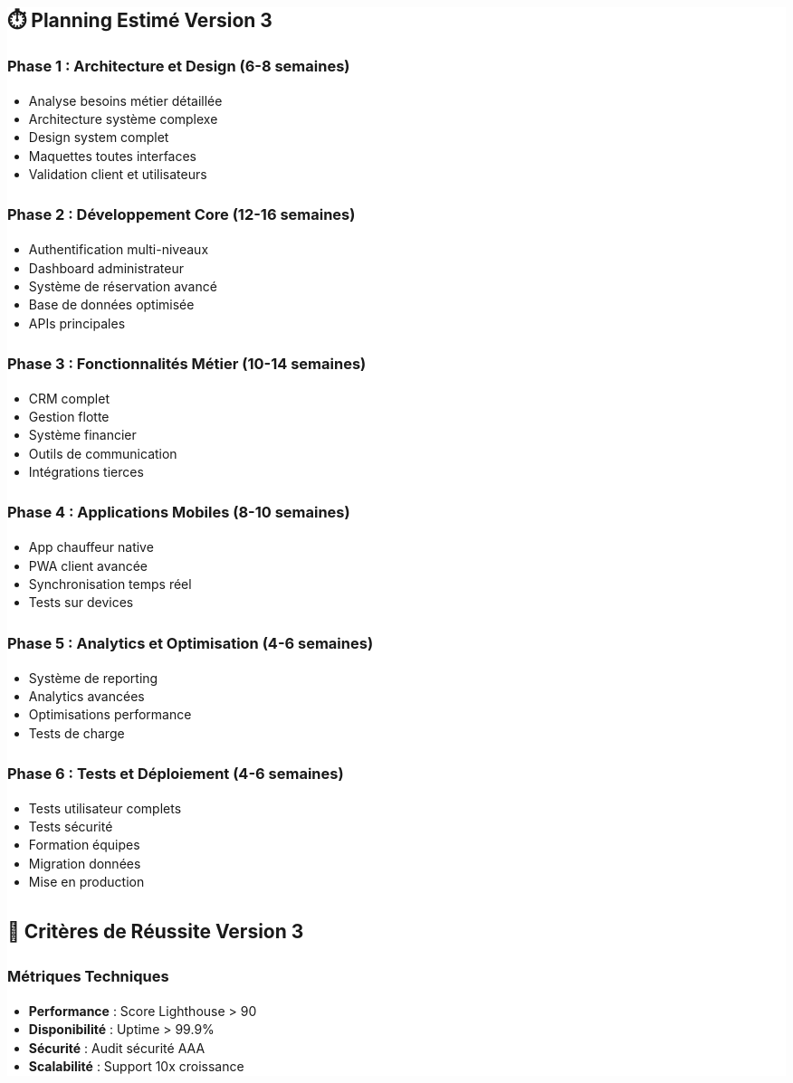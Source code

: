 ## ⏱️ Planning Estimé Version 3

### Phase 1 : Architecture et Design (6-8 semaines)
- Analyse besoins métier détaillée
- Architecture système complexe
- Design system complet
- Maquettes toutes interfaces
- Validation client et utilisateurs

### Phase 2 : Développement Core (12-16 semaines)
- Authentification multi-niveaux
- Dashboard administrateur
- Système de réservation avancé
- Base de données optimisée
- APIs principales

### Phase 3 : Fonctionnalités Métier (10-14 semaines)
- CRM complet
- Gestion flotte
- Système financier
- Outils de communication
- Intégrations tierces

### Phase 4 : Applications Mobiles (8-10 semaines)
- App chauffeur native
- PWA client avancée
- Synchronisation temps réel
- Tests sur devices

### Phase 5 : Analytics et Optimisation (4-6 semaines)
- Système de reporting
- Analytics avancées
- Optimisations performance
- Tests de charge

### Phase 6 : Tests et Déploiement (4-6 semaines)
- Tests utilisateur complets
- Tests sécurité
- Formation équipes
- Migration données
- Mise en production

## 🎯 Critères de Réussite Version 3

### Métriques Techniques
- **Performance** : Score Lighthouse > 90
- **Disponibilité** : Uptime > 99.9%
- **Sécurité** : Audit sécurité AAA
- **Scalabilité** : Support 10x croissance
